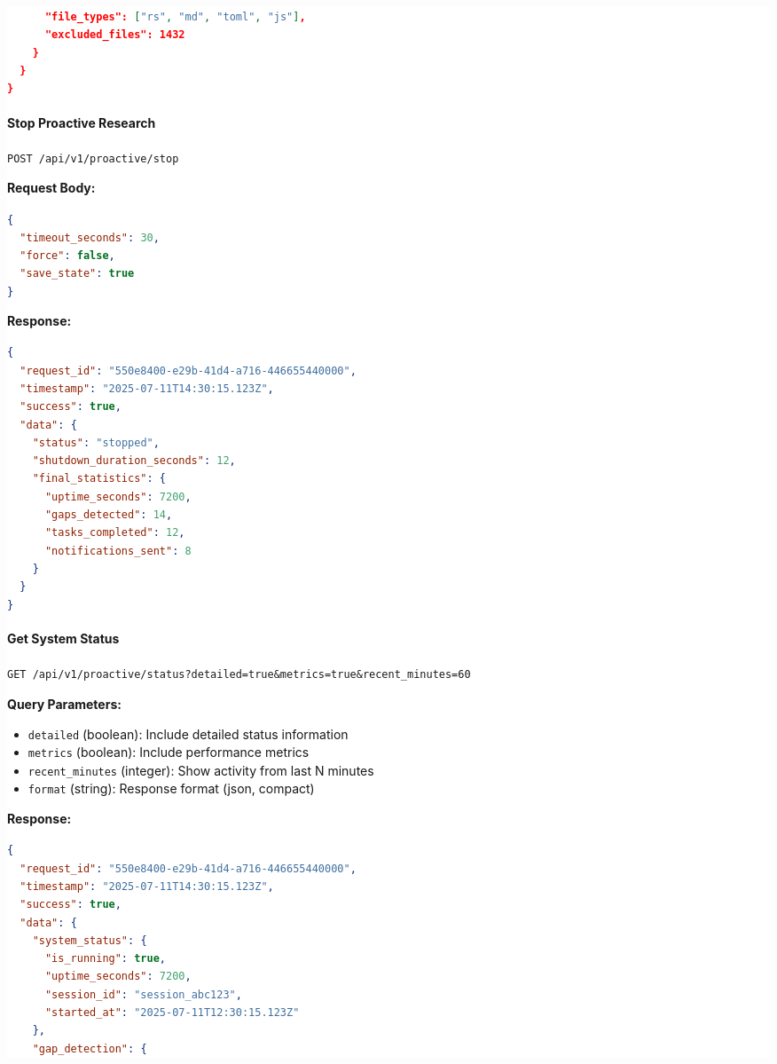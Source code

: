 ```json
      "file_types": ["rs", "md", "toml", "js"],
      "excluded_files": 1432
    }
  }
}
```

#### <stop-proactive>Stop Proactive Research</stop-proactive>

```http
POST /api/v1/proactive/stop
```

**Request Body:**
```json
{
  "timeout_seconds": 30,
  "force": false,
  "save_state": true
}
```

**Response:**
```json
{
  "request_id": "550e8400-e29b-41d4-a716-446655440000",
  "timestamp": "2025-07-11T14:30:15.123Z",
  "success": true,
  "data": {
    "status": "stopped",
    "shutdown_duration_seconds": 12,
    "final_statistics": {
      "uptime_seconds": 7200,
      "gaps_detected": 14,
      "tasks_completed": 12,
      "notifications_sent": 8
    }
  }
}
```

#### <get-status>Get System Status</get-status>

```http
GET /api/v1/proactive/status?detailed=true&metrics=true&recent_minutes=60
```

**Query Parameters:**
- `detailed` (boolean): Include detailed status information
- `metrics` (boolean): Include performance metrics
- `recent_minutes` (integer): Show activity from last N minutes
- `format` (string): Response format (json, compact)

**Response:**
```json
{
  "request_id": "550e8400-e29b-41d4-a716-446655440000",
  "timestamp": "2025-07-11T14:30:15.123Z",
  "success": true,
  "data": {
    "system_status": {
      "is_running": true,
      "uptime_seconds": 7200,
      "session_id": "session_abc123",
      "started_at": "2025-07-11T12:30:15.123Z"
    },
    "gap_detection": {
```